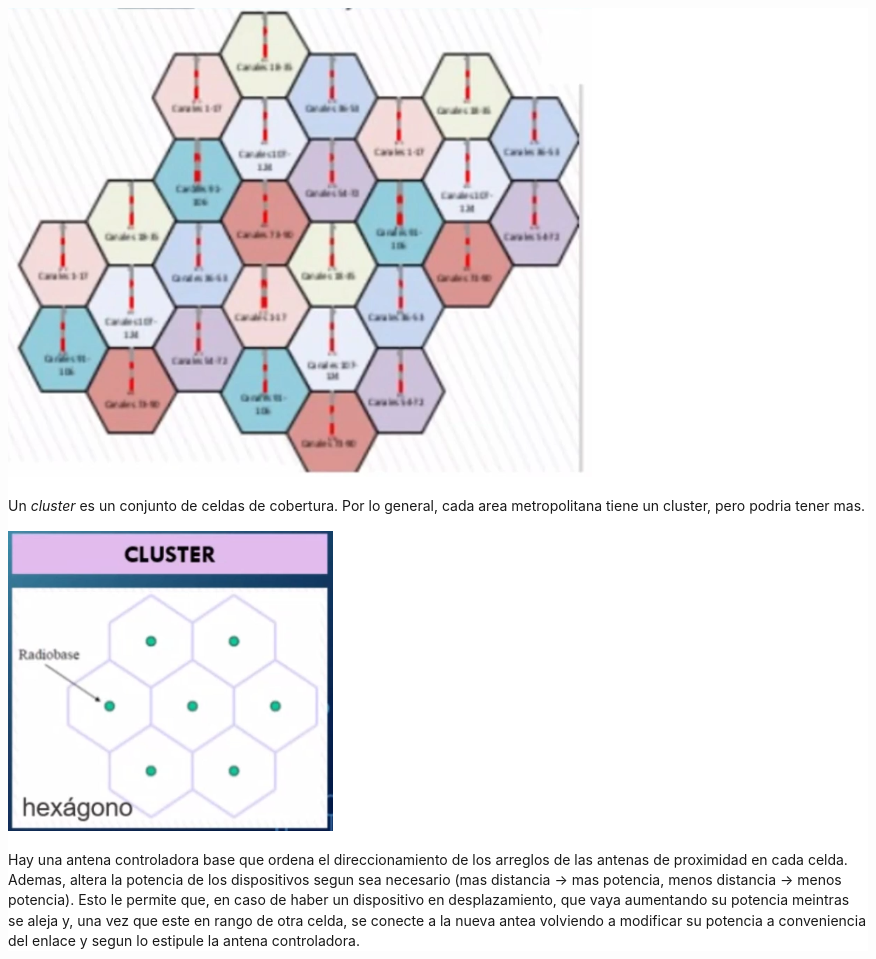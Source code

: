 ![](Imagenes/19-09-2021-38-59".png)

Un _cluster_ es un conjunto de celdas de cobertura. Por lo general, cada area metropolitana tiene un cluster, pero podria tener mas. 

![](Imagenes/19-09-2021-29-56".png)

Hay una antena controladora base que ordena el direccionamiento de los arreglos de las antenas de proximidad en cada celda. Ademas, altera la potencia de los dispositivos segun sea necesario (mas distancia $\rightarrow$ mas potencia, menos distancia $\rightarrow$ menos potencia). Esto le permite que, en caso de haber un dispositivo en desplazamiento, que vaya aumentando su potencia meintras se aleja y, una vez que este en rango de otra celda, se conecte a la nueva antea volviendo a modificar su potencia a conveniencia del enlace y segun lo estipule la antena controladora.
